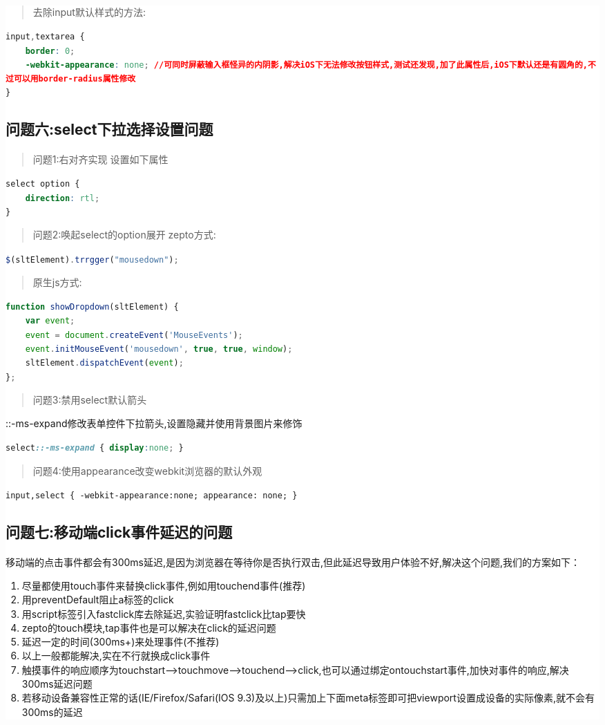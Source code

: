 > 去除input默认样式的方法:

```css
input,textarea {
    border: 0;
    -webkit-appearance: none; //可同时屏蔽输入框怪异的内阴影,解决iOS下无法修改按钮样式,测试还发现,加了此属性后,iOS下默认还是有圆角的,不过可以用border-radius属性修改
}
```

## 问题六:select下拉选择设置问题

> 问题1:右对齐实现
> 设置如下属性

```css
select option {
    direction: rtl;
}
```

> 问题2:唤起select的option展开
> zepto方式:

```js
$(sltElement).trrgger("mousedown");
```

> 原生js方式:

```js
function showDropdown(sltElement) {
    var event;
    event = document.createEvent('MouseEvents');
    event.initMouseEvent('mousedown', true, true, window);
    sltElement.dispatchEvent(event);
};
```

> 问题3:禁用select默认箭头

::-ms-expand修改表单控件下拉箭头,设置隐藏并使用背景图片来修饰

```css
select::-ms-expand { display:none; }
```

> 问题4:使用appearance改变webkit浏览器的默认外观

```
input,select { -webkit-appearance:none; appearance: none; }
```

## 问题七:移动端click事件延迟的问题

移动端的点击事件都会有300ms延迟,是因为浏览器在等待你是否执行双击,但此延迟导致用户体验不好,解决这个问题,我们的方案如下：

1. 尽量都使用touch事件来替换click事件,例如用touchend事件(推荐)
2. 用preventDefault阻止a标签的click
3. 用script标签引入fastclick库去除延迟,实验证明fastclick比tap要快
4. zepto的touch模块,tap事件也是可以解决在click的延迟问题
5. 延迟一定的时间(300ms+)来处理事件(不推荐)
6. 以上一般都能解决,实在不行就换成click事件
7. 触摸事件的响应顺序为touchstart-->touchmove-->touchend-->click,也可以通过绑定ontouchstart事件,加快对事件的响应,解决300ms延迟问题
8. 若移动设备兼容性正常的话(IE/Firefox/Safari(IOS 9.3)及以上)只需加上下面meta标签即可把viewport设置成设备的实际像素,就不会有300ms的延迟
